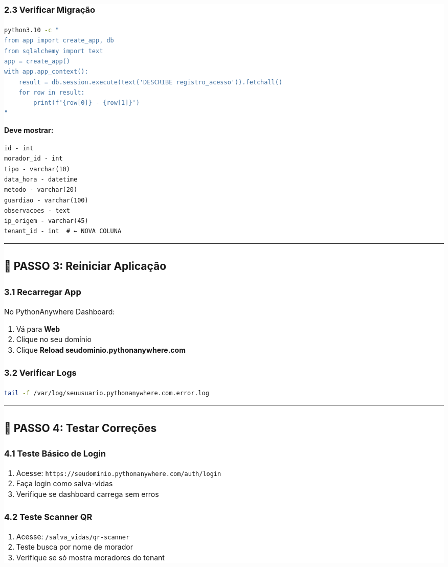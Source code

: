 ### 2.3 Verificar Migração
```bash
python3.10 -c "
from app import create_app, db
from sqlalchemy import text
app = create_app()
with app.app_context():
    result = db.session.execute(text('DESCRIBE registro_acesso')).fetchall()
    for row in result:
        print(f'{row[0]} - {row[1]}')
"
```

**Deve mostrar:**
```
id - int
morador_id - int  
tipo - varchar(10)
data_hora - datetime
metodo - varchar(20)
guardiao - varchar(100)
observacoes - text
ip_origem - varchar(45)
tenant_id - int  # ← NOVA COLUNA
```

---

## 🔄 PASSO 3: Reiniciar Aplicação

### 3.1 Recarregar App
No PythonAnywhere Dashboard:
1. Vá para **Web**
2. Clique no seu domínio
3. Clique **Reload seudominio.pythonanywhere.com**

### 3.2 Verificar Logs
```bash
tail -f /var/log/seuusuario.pythonanywhere.com.error.log
```

---

## 🧪 PASSO 4: Testar Correções

### 4.1 Teste Básico de Login
1. Acesse: `https://seudominio.pythonanywhere.com/auth/login`
2. Faça login como salva-vidas
3. Verifique se dashboard carrega sem erros

### 4.2 Teste Scanner QR
1. Acesse: `/salva_vidas/qr-scanner`
2. Teste busca por nome de morador
3. Verifique se só mostra moradores do tenant
